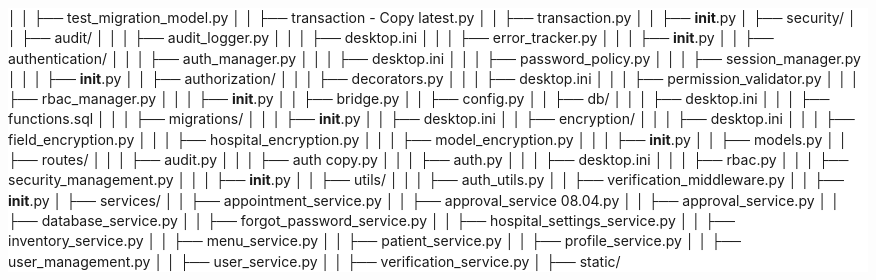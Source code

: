 │   │   ├── test_migration_model.py
│   │   ├── transaction - Copy latest.py
│   │   ├── transaction.py
│   │   ├── __init__.py
│   ├── security/
│   │   ├── audit/
│   │   │   ├── audit_logger.py
│   │   │   ├── desktop.ini
│   │   │   ├── error_tracker.py
│   │   │   ├── __init__.py
│   │   ├── authentication/
│   │   │   ├── auth_manager.py
│   │   │   ├── desktop.ini
│   │   │   ├── password_policy.py
│   │   │   ├── session_manager.py
│   │   │   ├── __init__.py
│   │   ├── authorization/
│   │   │   ├── decorators.py
│   │   │   ├── desktop.ini
│   │   │   ├── permission_validator.py
│   │   │   ├── rbac_manager.py
│   │   │   ├── __init__.py
│   │   ├── bridge.py
│   │   ├── config.py
│   │   ├── db/
│   │   │   ├── desktop.ini
│   │   │   ├── functions.sql
│   │   │   ├── migrations/
│   │   │   ├── __init__.py
│   │   ├── desktop.ini
│   │   ├── encryption/
│   │   │   ├── desktop.ini
│   │   │   ├── field_encryption.py
│   │   │   ├── hospital_encryption.py
│   │   │   ├── model_encryption.py
│   │   │   ├── __init__.py
│   │   ├── models.py
│   │   ├── routes/
│   │   │   ├── audit.py
│   │   │   ├── auth copy.py
│   │   │   ├── auth.py
│   │   │   ├── desktop.ini
│   │   │   ├── rbac.py
│   │   │   ├── security_management.py
│   │   │   ├── __init__.py
│   │   ├── utils/
│   │   │   ├── auth_utils.py
│   │   ├── verification_middleware.py
│   │   ├── __init__.py
│   ├── services/
│   │   ├── appointment_service.py
│   │   ├── approval_service 08.04.py
│   │   ├── approval_service.py
│   │   ├── database_service.py
│   │   ├── forgot_password_service.py
│   │   ├── hospital_settings_service.py
│   │   ├── inventory_service.py
│   │   ├── menu_service.py
│   │   ├── patient_service.py
│   │   ├── profile_service.py
│   │   ├── user_management.py
│   │   ├── user_service.py
│   │   ├── verification_service.py
│   ├── static/